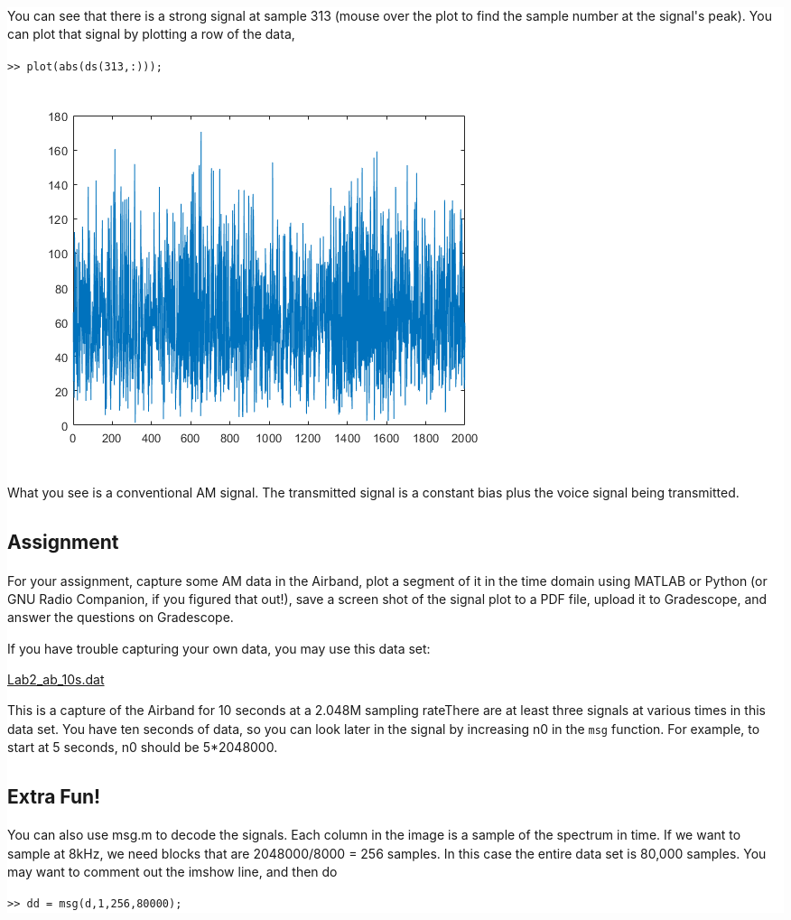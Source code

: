 You can see that there is a strong signal at sample 313 (mouse over the plot to find the sample number at the signal's peak). You can plot that signal by plotting a row of the data,
```
>> plot(abs(ds(313,:)));
```
![](graphics/Lab2_128_313_time.png)

What you see is a conventional AM signal. The transmitted signal is a constant bias plus the voice signal being transmitted.

## Assignment
For your assignment, capture some AM data in the Airband, plot a segment of it in the time domain using MATLAB or Python (or GNU Radio Companion, if you figured that out!), save a screen shot of the signal plot to a PDF file, upload it to Gradescope, and answer the questions on Gradescope. 

If you have trouble capturing your own data, you may use this data set:

[Lab2_ab_10s.dat](Lab2_ab_10s.dat)

This is a capture of the Airband for 10 seconds at a 2.048M sampling rateThere are at least three signals at various times in this data set. You have ten seconds of data, so you can look later in the signal by increasing n0 in the `msg` function. For example, to start at 5 seconds, n0 should be 5\*2048000.

## Extra Fun!
You can also use msg.m to decode the signals. Each column in the image is a sample of the spectrum in time. If we want to sample at 8kHz, we need blocks that are 2048000/8000 = 256 samples. In this case the entire data set is 80,000 samples. You may want to comment out the imshow line, and then do

```
>> dd = msg(d,1,256,80000);
```
